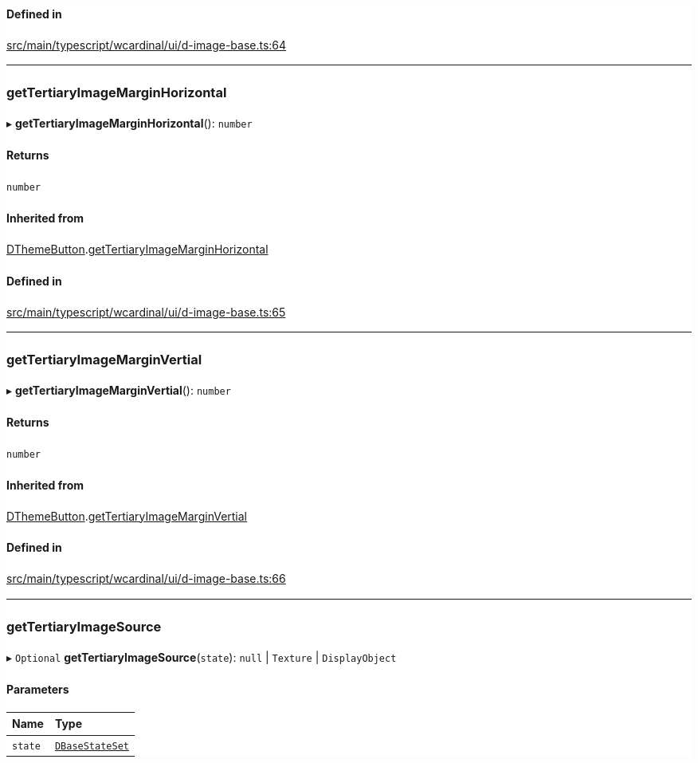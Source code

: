 #### Defined in

[src/main/typescript/wcardinal/ui/d-image-base.ts:64](https://github.com/winter-cardinal/winter-cardinal-ui/blob/v0.154.0/src/main/typescript/wcardinal/ui/d-image-base.ts#L64)

___

### getTertiaryImageMarginHorizontal

▸ **getTertiaryImageMarginHorizontal**(): `number`

#### Returns

`number`

#### Inherited from

[DThemeButton](DThemeButton.md).[getTertiaryImageMarginHorizontal](DThemeButton.md#gettertiaryimagemarginhorizontal)

#### Defined in

[src/main/typescript/wcardinal/ui/d-image-base.ts:65](https://github.com/winter-cardinal/winter-cardinal-ui/blob/v0.154.0/src/main/typescript/wcardinal/ui/d-image-base.ts#L65)

___

### getTertiaryImageMarginVertial

▸ **getTertiaryImageMarginVertial**(): `number`

#### Returns

`number`

#### Inherited from

[DThemeButton](DThemeButton.md).[getTertiaryImageMarginVertial](DThemeButton.md#gettertiaryimagemarginvertial)

#### Defined in

[src/main/typescript/wcardinal/ui/d-image-base.ts:66](https://github.com/winter-cardinal/winter-cardinal-ui/blob/v0.154.0/src/main/typescript/wcardinal/ui/d-image-base.ts#L66)

___

### getTertiaryImageSource

▸ `Optional` **getTertiaryImageSource**(`state`): ``null`` \| `Texture` \| `DisplayObject`

#### Parameters

| Name | Type |
| :------ | :------ |
| `state` | [`DBaseStateSet`](DBaseStateSet.md) |
